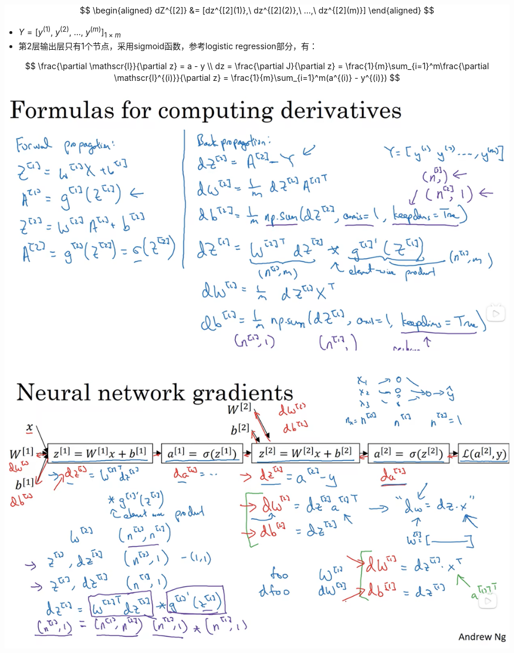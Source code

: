 $$
\begin{aligned}
dZ^{[2]} &= [dz^{[2](1)},\ dz^{[2](2)},\ ...,\ dz^{[2](m)}]
\end{aligned}
$$

- $Y = [y^{(1)},\ y^{(2)},\ ...,\ y^{(m)}]_{1 \times m}$
- 第2层输出层只有1个节点，采用sigmoid函数，参考logistic regression部分，有：

$$
\frac{\partial \mathscr{l}}{\partial z} = a - y \\
dz = \frac{\partial J}{\partial z} = \frac{1}{m}\sum_{i=1}^m\frac{\partial \mathscr{l}^{(i)}}{\partial z} = \frac{1}{m}\sum_{i=1}^m(a^{(i)} - y^{(i)})
$$

![image-20240302120903407](images/image-20240302120903407.png)

![image-20240302175920902](images/image-20240302175920902.png)
